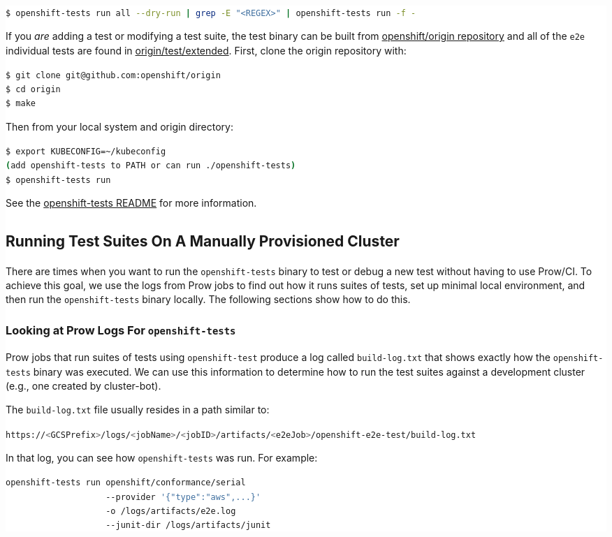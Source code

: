 ```bash
$ openshift-tests run all --dry-run | grep -E "<REGEX>" | openshift-tests run -f -
```
If you _are_ adding a test or modifying a test suite, the test binary can be built from
[openshift/origin repository](https://github.com/openshift/origin) and all of the `e2e` individual tests are found
in [origin/test/extended](https://github.com/openshift/origin/tree/master/test/extended). First, clone the origin repository with:

```bash
$ git clone git@github.com:openshift/origin
$ cd origin
$ make
```

Then from your local system and origin directory:

```bash
$ export KUBECONFIG=~/kubeconfig
(add openshift-tests to PATH or can run ./openshift-tests)
$ openshift-tests run
```

See the [openshift-tests README](https://github.com/openshift/origin/blob/master/test/extended/README.md) for more information.

## Running Test Suites On A Manually Provisioned Cluster

There are times when you want to run the `openshift-tests` binary to test or debug a new test without having
to use Prow/CI.  To achieve this goal, we use the logs from Prow jobs to find out how it runs suites of tests,
set up minimal local environment, and then run the `openshift-tests` binary locally.  The following sections
show how to do this.

### Looking at Prow Logs For `openshift-tests`

Prow jobs that run suites of tests using `openshift-test` produce a log called `build-log.txt` that shows
exactly how the `openshift-tests` binary was executed.  We can use this information to determine how to
run the test suites against a development cluster (e.g., one created by cluster-bot).

The `build-log.txt` file usually resides in a path similar to:

```bash
https://<GCSPrefix>/logs/<jobName>/<jobID>/artifacts/<e2eJob>/openshift-e2e-test/build-log.txt
```

In that log, you can see how `openshift-tests` was run.  For example:

```bash
openshift-tests run openshift/conformance/serial
                    --provider '{"type":"aws",...}'
                    -o /logs/artifacts/e2e.log
                    --junit-dir /logs/artifacts/junit
```
